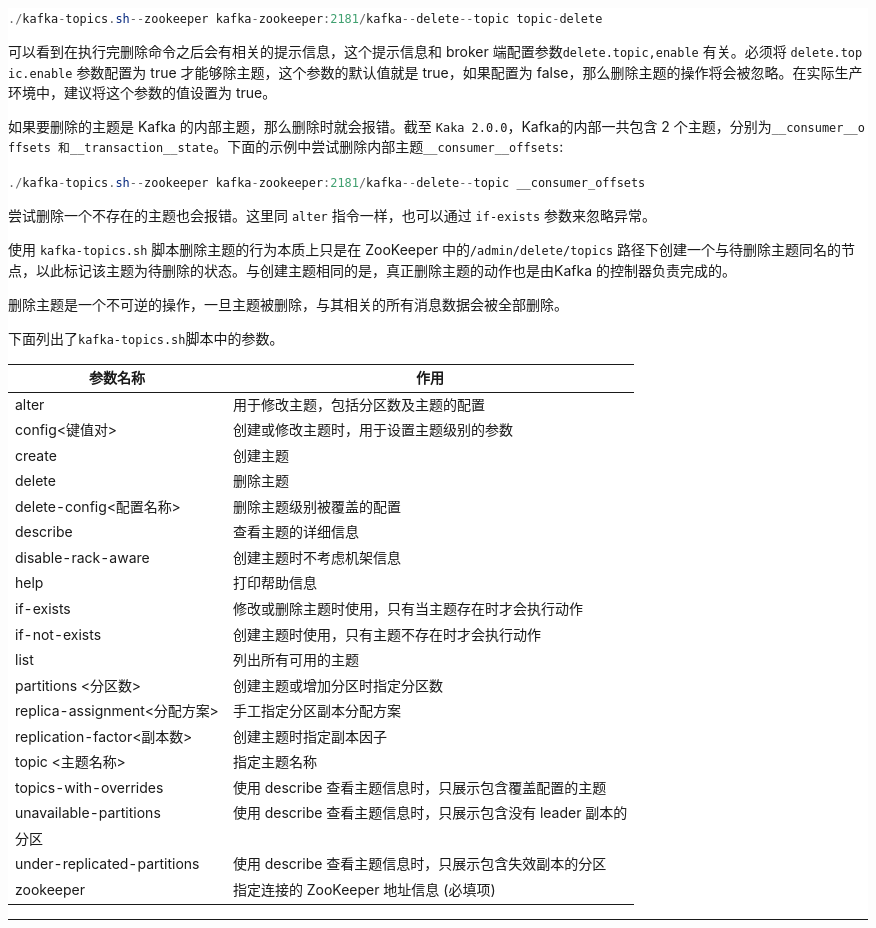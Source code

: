 ```java
./kafka-topics.sh--zookeeper kafka-zookeeper:2181/kafka--delete--topic topic-delete
```

可以看到在执行完删除命令之后会有相关的提示信息，这个提示信息和 broker 端配置参数`delete.topic,enable`
有关。必须将 `delete.topic.enable` 参数配置为 true 才能够除主题，这个参数的默认值就是 true，如果配置为
false，那么删除主题的操作将会被忽略。在实际生产环境中，建议将这个参数的值设置为 true。

如果要删除的主题是 Kafka 的内部主题，那么删除时就会报错。截至 `Kaka 2.0.0`，Kafka的内部一共包含 2
个主题，分别为`__consumer__offsets 和__transaction__state`。下面的示例中尝试删除内部主题`__consumer__offsets`:

```java
./kafka-topics.sh--zookeeper kafka-zookeeper:2181/kafka--delete--topic __consumer_offsets
```

尝试删除一个不存在的主题也会报错。这里同 `alter` 指令一样，也可以通过 `if-exists` 参数来忽略异常。

使用 `kafka-topics.sh` 脚本删除主题的行为本质上只是在 ZooKeeper 中的`/admin/delete/topics`
路径下创建一个与待删除主题同名的节点，以此标记该主题为待删除的状态。与创建主题相同的是，真正删除主题的动作也是由Kafka
的控制器负责完成的。

删除主题是一个不可逆的操作，一旦主题被删除，与其相关的所有消息数据会被全部删除。

下面列出了`kafka-topics.sh`脚本中的参数。

| 参数名称                        | 作用                                     |
|-----------------------------|----------------------------------------|
| alter                       | 用于修改主题，包括分区数及主题的配置                     |
| config<键值对>                 | 创建或修改主题时，用于设置主题级别的参数                   |
| create                      | 创建主题                                   |
| delete                      | 删除主题                                   |
| delete-config<配置名称>         | 删除主题级别被覆盖的配置                           |
| describe                    | 查看主题的详细信息                              |
| disable-rack-aware          | 创建主题时不考虑机架信息                           |
| help                        | 打印帮助信息                                 |
| if-exists                   | 修改或删除主题时使用，只有当主题存在时才会执行动作              |
| if-not-exists               | 创建主题时使用，只有主题不存在时才会执行动作                 |
| list                        | 列出所有可用的主题                              |
| partitions <分区数>            | 创建主题或增加分区时指定分区数                        |
| replica-assignment<分配方案>    | 手工指定分区副本分配方案                           |
| replication-factor<副本数>     | 创建主题时指定副本因子                            |
| topic <主题名称>                | 指定主题名称                                 |
| topics-with-overrides       | 使用 describe 查看主题信息时，只展示包含覆盖配置的主题       |
| unavailable-partitions      | 使用 describe 查看主题信息时，只展示包含没有 leader 副本的 
 分区                          |
| under-replicated-partitions | 使用 describe 查看主题信息时，只展示包含失效副本的分区       |
| zookeeper                   | 指定连接的 ZooKeeper 地址信息 (必填项)             |

---


